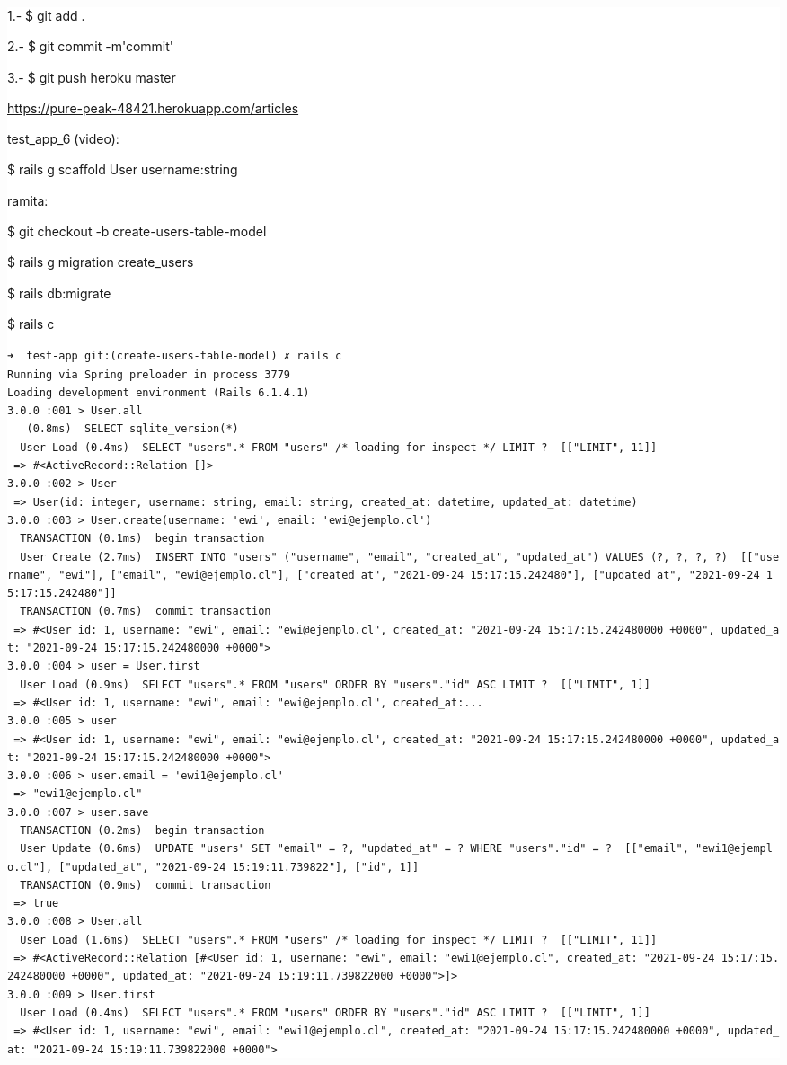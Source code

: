 1.- $ git add .

2.- $ git commit -m'commit'

3.- $ git push heroku master


https://pure-peak-48421.herokuapp.com/articles

test_app_6 (video):

$ rails g scaffold User username:string 

ramita:

$ git checkout -b create-users-table-model

$ rails g migration create_users

$ rails db:migrate

$ rails c

```
➜  test-app git:(create-users-table-model) ✗ rails c
Running via Spring preloader in process 3779
Loading development environment (Rails 6.1.4.1)
3.0.0 :001 > User.all
   (0.8ms)  SELECT sqlite_version(*)
  User Load (0.4ms)  SELECT "users".* FROM "users" /* loading for inspect */ LIMIT ?  [["LIMIT", 11]]
 => #<ActiveRecord::Relation []>
3.0.0 :002 > User
 => User(id: integer, username: string, email: string, created_at: datetime, updated_at: datetime)
3.0.0 :003 > User.create(username: 'ewi', email: 'ewi@ejemplo.cl')
  TRANSACTION (0.1ms)  begin transaction
  User Create (2.7ms)  INSERT INTO "users" ("username", "email", "created_at", "updated_at") VALUES (?, ?, ?, ?)  [["username", "ewi"], ["email", "ewi@ejemplo.cl"], ["created_at", "2021-09-24 15:17:15.242480"], ["updated_at", "2021-09-24 15:17:15.242480"]]
  TRANSACTION (0.7ms)  commit transaction
 => #<User id: 1, username: "ewi", email: "ewi@ejemplo.cl", created_at: "2021-09-24 15:17:15.242480000 +0000", updated_at: "2021-09-24 15:17:15.242480000 +0000">
3.0.0 :004 > user = User.first
  User Load (0.9ms)  SELECT "users".* FROM "users" ORDER BY "users"."id" ASC LIMIT ?  [["LIMIT", 1]]
 => #<User id: 1, username: "ewi", email: "ewi@ejemplo.cl", created_at:...
3.0.0 :005 > user
 => #<User id: 1, username: "ewi", email: "ewi@ejemplo.cl", created_at: "2021-09-24 15:17:15.242480000 +0000", updated_at: "2021-09-24 15:17:15.242480000 +0000">
3.0.0 :006 > user.email = 'ewi1@ejemplo.cl'
 => "ewi1@ejemplo.cl"
3.0.0 :007 > user.save
  TRANSACTION (0.2ms)  begin transaction
  User Update (0.6ms)  UPDATE "users" SET "email" = ?, "updated_at" = ? WHERE "users"."id" = ?  [["email", "ewi1@ejemplo.cl"], ["updated_at", "2021-09-24 15:19:11.739822"], ["id", 1]]
  TRANSACTION (0.9ms)  commit transaction
 => true
3.0.0 :008 > User.all
  User Load (1.6ms)  SELECT "users".* FROM "users" /* loading for inspect */ LIMIT ?  [["LIMIT", 11]]
 => #<ActiveRecord::Relation [#<User id: 1, username: "ewi", email: "ewi1@ejemplo.cl", created_at: "2021-09-24 15:17:15.242480000 +0000", updated_at: "2021-09-24 15:19:11.739822000 +0000">]>
3.0.0 :009 > User.first
  User Load (0.4ms)  SELECT "users".* FROM "users" ORDER BY "users"."id" ASC LIMIT ?  [["LIMIT", 1]]
 => #<User id: 1, username: "ewi", email: "ewi1@ejemplo.cl", created_at: "2021-09-24 15:17:15.242480000 +0000", updated_at: "2021-09-24 15:19:11.739822000 +0000">
```

